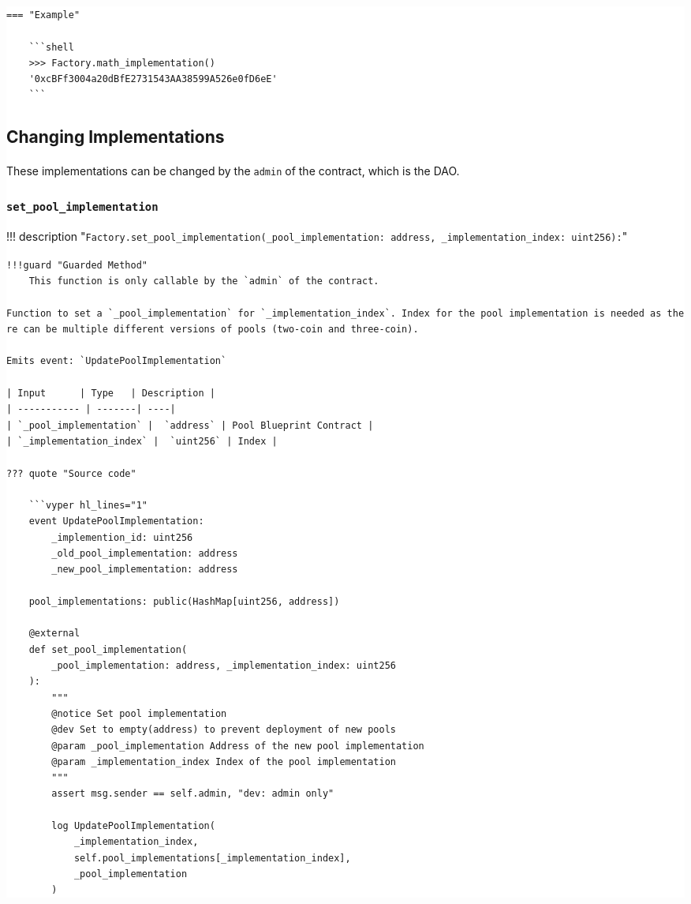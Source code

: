     === "Example"

        ```shell
        >>> Factory.math_implementation()
        '0xcBFf3004a20dBfE2731543AA38599A526e0fD6eE'
        ```



## **Changing Implementations** 

These implementations can be changed by the `admin` of the contract, which is the DAO.

### `set_pool_implementation`
!!! description "`Factory.set_pool_implementation(_pool_implementation: address, _implementation_index: uint256):`"

    !!!guard "Guarded Method"
        This function is only callable by the `admin` of the contract.

    Function to set a `_pool_implementation` for `_implementation_index`. Index for the pool implementation is needed as there can be multiple different versions of pools (two-coin and three-coin).

    Emits event: `UpdatePoolImplementation`

    | Input      | Type   | Description |
    | ----------- | -------| ----|
    | `_pool_implementation` |  `address` | Pool Blueprint Contract |
    | `_implementation_index` |  `uint256` | Index |

    ??? quote "Source code"

        ```vyper hl_lines="1"
        event UpdatePoolImplementation:
            _implemention_id: uint256
            _old_pool_implementation: address
            _new_pool_implementation: address

        pool_implementations: public(HashMap[uint256, address])

        @external
        def set_pool_implementation(
            _pool_implementation: address, _implementation_index: uint256
        ):
            """
            @notice Set pool implementation
            @dev Set to empty(address) to prevent deployment of new pools
            @param _pool_implementation Address of the new pool implementation
            @param _implementation_index Index of the pool implementation
            """
            assert msg.sender == self.admin, "dev: admin only"

            log UpdatePoolImplementation(
                _implementation_index,
                self.pool_implementations[_implementation_index],
                _pool_implementation
            )
